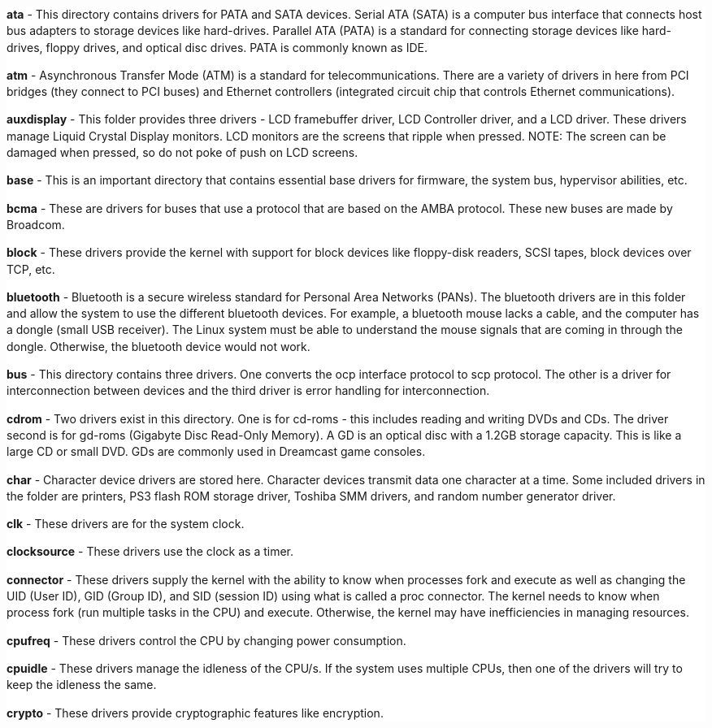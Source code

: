 **ata** - This directory contains drivers for PATA and SATA devices. Serial ATA (SATA) is a computer bus interface that connects host bus adapters to storage devices like hard-drives. Parallel ATA (PATA) is a standard for connecting storage devices like hard-drives, floppy drives, and optical disc drives. PATA is commonly known as IDE.

**atm** - Asynchronous Transfer Mode (ATM) is a standard for telecommunications. There are a variety of drivers in here from PCI bridges (they connect to PCI buses) and Ethernet controllers (integrated circuit chip that controls Ethernet communications).

**auxdisplay** - This folder provides three drivers - LCD framebuffer driver, LCD Controller driver, and a LCD driver. These drivers manage Liquid Crystal Display monitors. LCD monitors are the screens that ripple when pressed. NOTE: The screen can be damaged when pressed, so do not poke of push on LCD screens.

**base** - This is an important directory that contains essential base drivers for firmware, the system bus, hypervisor abilities, etc.

**bcma** - These are drivers for buses that use a protocol that are based on the AMBA protocol. These new buses are made by Broadcom.

**block** - These drivers provide the kernel with support for block devices like floppy-disk readers, SCSI tapes, block devices over TCP, etc.

**bluetooth** - Bluetooth is a secure wireless standard for Personal Area Networks (PANs). The bluetooth drivers are in this folder and allow the system to use the different bluetooth devices. For example, a bluetooth mouse lacks a cable, and the computer has a dongle (small USB receiver). The Linux system must be able to understand the mouse signals that are coming in through the dongle. Otherwise, the bluetooth device would not work.

**bus** - This directory contains three drivers. One converts the ocp interface protocol to scp protocol. The other is a driver for interconnection between devices and the third driver is error handling for interconnection.

**cdrom** - Two drivers exist in this directory. One is for cd-roms - this includes reading and writing DVDs and CDs. The driver second is for gd-roms (Gigabyte Disc Read-Only Memory). A GD is an optical disc with a 1.2GB storage capacity. This is like a large CD or small DVD. GDs are commonly used in Dreamcast game consoles.

**char** - Character device drivers are stored here. Character devices transmit data one character at a time. Some included drivers in the folder are printers, PS3 flash ROM storage driver, Toshiba SMM drivers, and random number generator driver.

**clk** - These drivers are for the system clock.

**clocksource** - These drivers use the clock as a timer.

**connector** - These drivers supply the kernel with the ability to know when processes fork and execute as well as changing the UID (User ID), GID (Group ID), and SID (session ID) using what is called a proc connector. The kernel needs to know when process fork (run multiple tasks in the CPU) and execute. Otherwise, the kernel may have inefficiencies in managing resources.

**cpufreq** - These drivers control the CPU by changing power consumption.

**cpuidle** - These drivers manage the idleness of the CPU/s. If the system uses multiple CPUs, then one of the drivers will try to keep the idleness the same.

**crypto** - These drivers provide cryptographic features like encryption.
